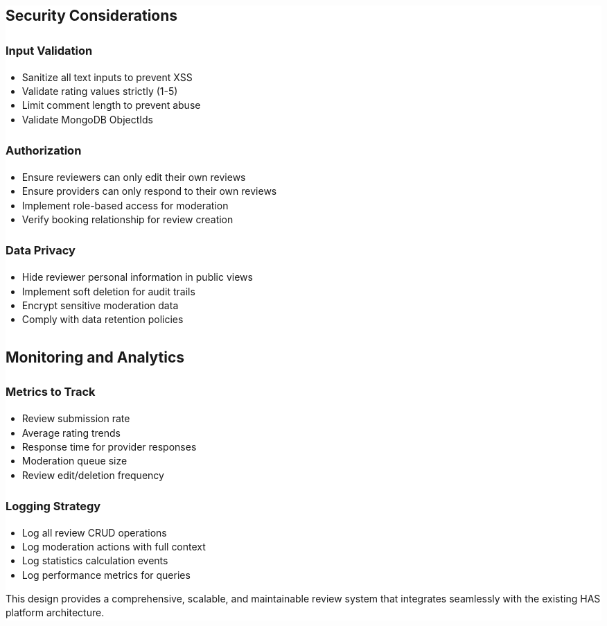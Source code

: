 ## Security Considerations

### Input Validation
- Sanitize all text inputs to prevent XSS
- Validate rating values strictly (1-5)
- Limit comment length to prevent abuse
- Validate MongoDB ObjectIds

### Authorization
- Ensure reviewers can only edit their own reviews
- Ensure providers can only respond to their own reviews
- Implement role-based access for moderation
- Verify booking relationship for review creation

### Data Privacy
- Hide reviewer personal information in public views
- Implement soft deletion for audit trails
- Encrypt sensitive moderation data
- Comply with data retention policies

## Monitoring and Analytics

### Metrics to Track
- Review submission rate
- Average rating trends
- Response time for provider responses
- Moderation queue size
- Review edit/deletion frequency

### Logging Strategy
- Log all review CRUD operations
- Log moderation actions with full context
- Log statistics calculation events
- Log performance metrics for queries

This design provides a comprehensive, scalable, and maintainable review system that integrates seamlessly with the existing HAS platform architecture.